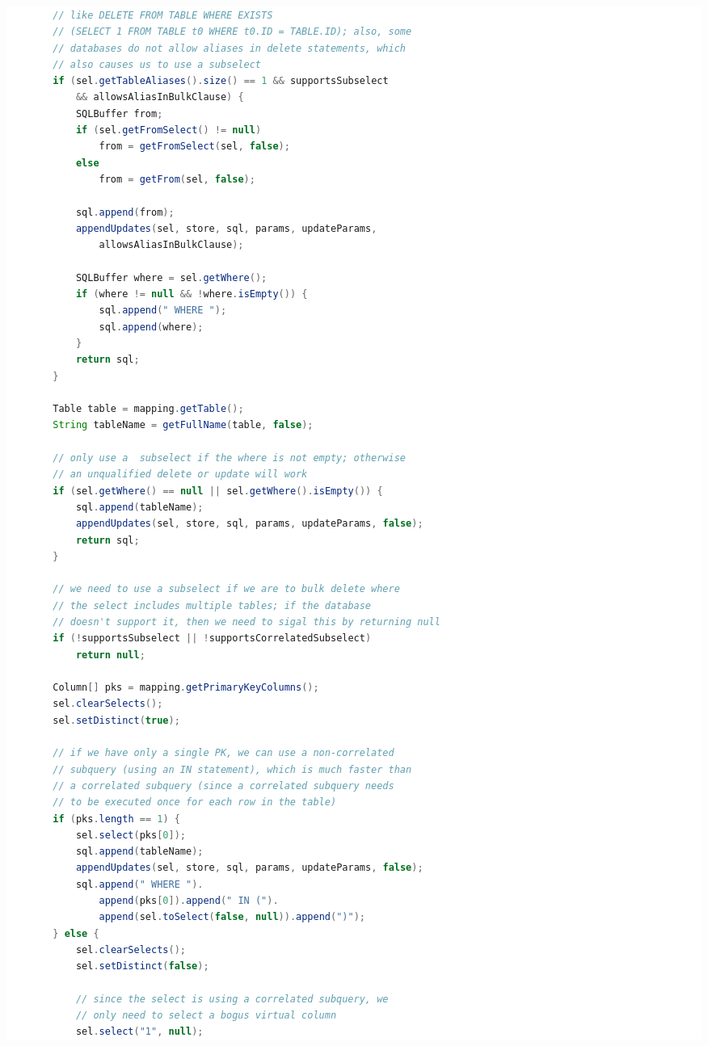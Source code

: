 ```java
        // like DELETE FROM TABLE WHERE EXISTS
        // (SELECT 1 FROM TABLE t0 WHERE t0.ID = TABLE.ID); also, some
        // databases do not allow aliases in delete statements, which
        // also causes us to use a subselect
        if (sel.getTableAliases().size() == 1 && supportsSubselect
            && allowsAliasInBulkClause) {
            SQLBuffer from;
            if (sel.getFromSelect() != null)
                from = getFromSelect(sel, false);
            else
                from = getFrom(sel, false);

            sql.append(from);
            appendUpdates(sel, store, sql, params, updateParams,
                allowsAliasInBulkClause);

            SQLBuffer where = sel.getWhere();
            if (where != null && !where.isEmpty()) {
                sql.append(" WHERE ");
                sql.append(where);
            }
            return sql;
        }

        Table table = mapping.getTable();
        String tableName = getFullName(table, false);

        // only use a  subselect if the where is not empty; otherwise
        // an unqualified delete or update will work
        if (sel.getWhere() == null || sel.getWhere().isEmpty()) {
            sql.append(tableName);
            appendUpdates(sel, store, sql, params, updateParams, false);
            return sql;
        }

        // we need to use a subselect if we are to bulk delete where
        // the select includes multiple tables; if the database
        // doesn't support it, then we need to sigal this by returning null
        if (!supportsSubselect || !supportsCorrelatedSubselect)
            return null;

        Column[] pks = mapping.getPrimaryKeyColumns();
        sel.clearSelects();
        sel.setDistinct(true);

        // if we have only a single PK, we can use a non-correlated
        // subquery (using an IN statement), which is much faster than
        // a correlated subquery (since a correlated subquery needs
        // to be executed once for each row in the table)
        if (pks.length == 1) {
            sel.select(pks[0]);
            sql.append(tableName);
            appendUpdates(sel, store, sql, params, updateParams, false);
            sql.append(" WHERE ").
                append(pks[0]).append(" IN (").
                append(sel.toSelect(false, null)).append(")");
        } else {
            sel.clearSelects();
            sel.setDistinct(false);

            // since the select is using a correlated subquery, we
            // only need to select a bogus virtual column
            sel.select("1", null);
```
